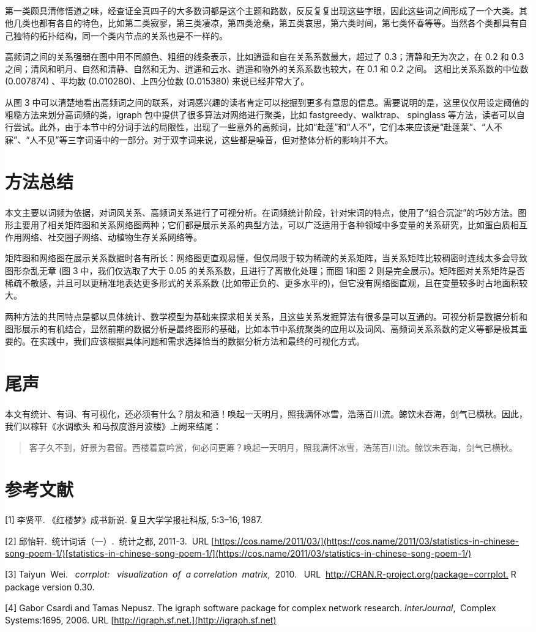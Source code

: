第一类颇具清修悟道之味，经查证全真四子的大多数词都是这个主题和路数，反反复复出现这些字眼，因此这些词之间形成了一个大类。其他几类也都有各自的特色，比如第二类寂寥，第三类凄凉，第四类沧桑，第五类哀思，第六类时间，第七类怀春等等。当然各个类都具有自己独特的拓扑结构，同一个类内节点的关系也是不一样的。

高频词之间的关系强弱在图中用不同颜色、粗细的线条表示，比如逍遥和自在关系系数最大，超过了 0.3；清静和无为次之，在 0.2 和 0.3 之间；清风和明月、自然和清静、自然和无为、逍遥和云水、逍遥和物外的关系系数也较大，在 0.1 和 0.2 之间。 这相比关系系数的中位数 (0.007874) 、平均数 (0.010280)、上四分位数 (0.015380) 来说已经非常大了。

从图 3 中可以清楚地看出高频词之间的联系，对词感兴趣的读者肯定可以挖掘到更多有意思的信息。需要说明的是，这里仅仅用设定阈值的粗糙方法来划分高词频的类，igraph 包中提供了很多算法对网络进行聚类，比如 fastgreedy、walktrap、 spinglass 等方法，读者可以自行尝试。此外，由于本节中的分词手法的局限性，出现了一些意外的高频词，比如“赴蓬”和“人不”，它们本来应该是“赴蓬莱”、“人不寐”、“人不见”等三字词语中的一部分。对于双字词来说，这些都是噪音，但对整体分析的影响并不大。

# 方法总结

本文主要以词频为依据，对词风关系、高频词关系进行了可视分析。在词频统计阶段，针对宋词的特点，使用了“组合沉淀”的巧妙方法。图形主要用了相关矩阵图和关系网络图两种；它们都是展示关系的典型方法，可以广泛适用于各种领域中多变量的关系研究，比如蛋白质相互作用网络、社交圈子网络、动植物生存关系网络等。

矩阵图和网络图在展示关系数据时各有所长：网络图更直观易懂，但仅局限于较为稀疏的关系矩阵，当关系矩阵比较稠密时连线太多会导致图形杂乱无章 (图 3 中，我们仅选取了大于 0.05 的关系系数，且进行了离散化处理；而图 1和图 2 则是完全展示)。矩阵图对关系矩阵是否稀疏不敏感，并且可以更精准地表达更多形式的关系系数 (比如带正负的、更多水平的)，但它没有网络图直观，且在变量较多时占地面积较大。

两种方法的共同特点是都以具体统计、数学模型为基础来探求相关关系，且这些关系发掘算法有很多是可以互通的。可视分析是数据分析和图形展示的有机结合，显然前期的数据分析是最终图形的基础，比如本节中系统聚类的应用以及词风、高频词关系系数的定义等都是极其重要的。在实践中，我们应该根据具体问题和需求选择恰当的数据分析方法和最终的可视化方式。

# 尾声

本文有统计、有词、有可视化，还必须有什么？朋友和酒！唤起一天明月，照我满怀冰雪，浩荡百川流。鲸饮未吞海，剑气已横秋。因此，我们以稼轩《水调歌头 和马叔度游月波楼》上阙来结尾：

> 客子久不到，好景为君留。西楼着意吟赏，何必问更筹？唤起一天明月，照我满怀冰雪，浩荡百川流。鲸饮未吞海，剑气已横秋。

# 参考文献

[1] 李贤平. 《红楼梦》成书新说. 复旦大学学报社科版, 5:3–16, 1987.

[2] 邱怡轩.  统计词话（一）.  统计之都, 2011-3.  URL [https://cos.name/2011/03/](https://cos.name/2011/03/statistics-in-chinese-song-poem-1/)[statistics-in-chinese-song-poem-1/](https://cos.name/2011/03/statistics-in-chinese-song-poem-1/)

[3] Taiyun  Wei.   _corrplot:   visualization  of  a correlation  matrix_,  2010.   URL  [http:](http://CRAN.R-project.org/package=corrplot)[//CRAN.R-project.org/package=corrplot.](http://CRAN.R-project.org/package=corrplot) R package version 0.30.

[4] Gabor Csardi and Tamas Nepusz. The igraph software package for complex network research. _InterJournal_,  Complex Systems:1695, 2006. URL [http://igraph.sf.net.](http://igraph.sf.net)
